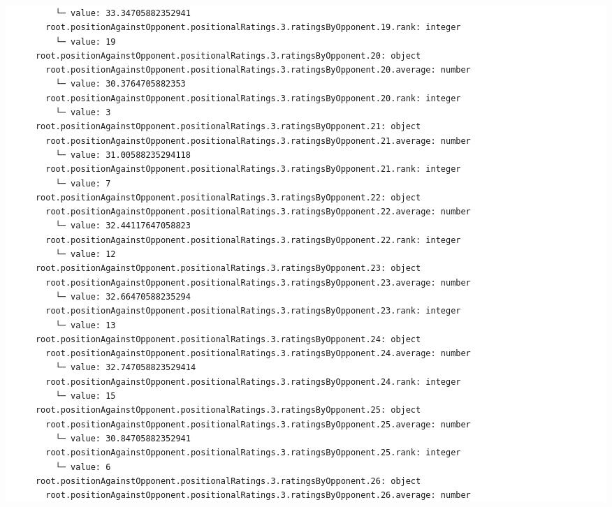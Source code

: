               └─ value: 33.34705882352941
            root.positionAgainstOpponent.positionalRatings.3.ratingsByOpponent.19.rank: integer
              └─ value: 19
          root.positionAgainstOpponent.positionalRatings.3.ratingsByOpponent.20: object
            root.positionAgainstOpponent.positionalRatings.3.ratingsByOpponent.20.average: number
              └─ value: 30.3764705882353
            root.positionAgainstOpponent.positionalRatings.3.ratingsByOpponent.20.rank: integer
              └─ value: 3
          root.positionAgainstOpponent.positionalRatings.3.ratingsByOpponent.21: object
            root.positionAgainstOpponent.positionalRatings.3.ratingsByOpponent.21.average: number
              └─ value: 31.00588235294118
            root.positionAgainstOpponent.positionalRatings.3.ratingsByOpponent.21.rank: integer
              └─ value: 7
          root.positionAgainstOpponent.positionalRatings.3.ratingsByOpponent.22: object
            root.positionAgainstOpponent.positionalRatings.3.ratingsByOpponent.22.average: number
              └─ value: 32.44117647058823
            root.positionAgainstOpponent.positionalRatings.3.ratingsByOpponent.22.rank: integer
              └─ value: 12
          root.positionAgainstOpponent.positionalRatings.3.ratingsByOpponent.23: object
            root.positionAgainstOpponent.positionalRatings.3.ratingsByOpponent.23.average: number
              └─ value: 32.66470588235294
            root.positionAgainstOpponent.positionalRatings.3.ratingsByOpponent.23.rank: integer
              └─ value: 13
          root.positionAgainstOpponent.positionalRatings.3.ratingsByOpponent.24: object
            root.positionAgainstOpponent.positionalRatings.3.ratingsByOpponent.24.average: number
              └─ value: 32.747058823529414
            root.positionAgainstOpponent.positionalRatings.3.ratingsByOpponent.24.rank: integer
              └─ value: 15
          root.positionAgainstOpponent.positionalRatings.3.ratingsByOpponent.25: object
            root.positionAgainstOpponent.positionalRatings.3.ratingsByOpponent.25.average: number
              └─ value: 30.84705882352941
            root.positionAgainstOpponent.positionalRatings.3.ratingsByOpponent.25.rank: integer
              └─ value: 6
          root.positionAgainstOpponent.positionalRatings.3.ratingsByOpponent.26: object
            root.positionAgainstOpponent.positionalRatings.3.ratingsByOpponent.26.average: number
